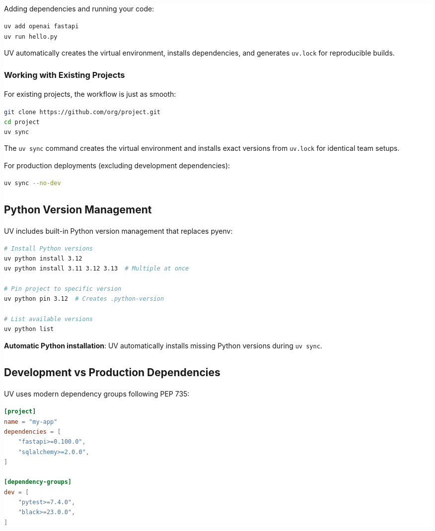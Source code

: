 Adding dependencies and running your code:

```bash
uv add openai fastapi
uv run hello.py
```

UV automatically creates the virtual environment, installs dependencies, and generates `uv.lock` for reproducible builds.

### Working with Existing Projects

For existing projects, the workflow is just as smooth:

```bash
git clone https://github.com/org/project.git
cd project
uv sync
```

The `uv sync` command creates the virtual environment and installs exact versions from `uv.lock` for identical team setups.

For production deployments (excluding development dependencies):

```bash
uv sync --no-dev
```

## Python Version Management

UV includes built-in Python version management that replaces pyenv:

```bash
# Install Python versions
uv python install 3.12
uv python install 3.11 3.12 3.13  # Multiple at once

# Pin project to specific version
uv python pin 3.12  # Creates .python-version

# List available versions
uv python list
```

**Automatic Python installation**: UV automatically installs missing Python versions during `uv sync`.

## Development vs Production Dependencies

UV uses modern dependency groups following PEP 735:

```toml
[project]
name = "my-app"
dependencies = [
    "fastapi>=0.100.0",
    "sqlalchemy>=2.0.0",
]

[dependency-groups]
dev = [
    "pytest>=7.4.0",
    "black>=23.0.0",
]
```
